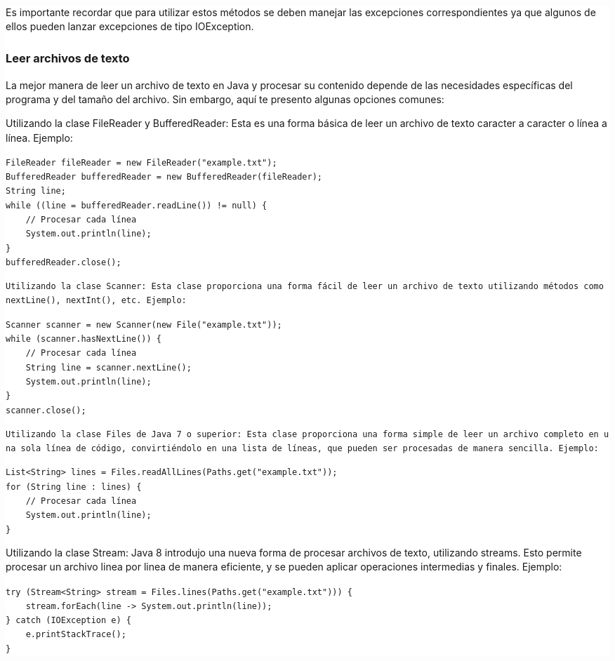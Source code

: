 Es importante recordar que para utilizar estos métodos se deben manejar las excepciones correspondientes ya que algunos de ellos pueden lanzar excepciones de tipo IOException.

### Leer archivos de texto ###

La mejor manera de leer un archivo de texto en Java y procesar su contenido depende de las necesidades específicas del programa y del tamaño del archivo. Sin embargo, aquí te presento algunas opciones comunes:

Utilizando la clase FileReader y BufferedReader: Esta es una forma básica de leer un archivo de texto caracter a caracter o línea a línea. Ejemplo:

```
FileReader fileReader = new FileReader("example.txt");
BufferedReader bufferedReader = new BufferedReader(fileReader);
String line;
while ((line = bufferedReader.readLine()) != null) {
    // Procesar cada línea
    System.out.println(line);
}
bufferedReader.close();
```

    Utilizando la clase Scanner: Esta clase proporciona una forma fácil de leer un archivo de texto utilizando métodos como nextLine(), nextInt(), etc. Ejemplo:

```
Scanner scanner = new Scanner(new File("example.txt"));
while (scanner.hasNextLine()) {
    // Procesar cada línea
    String line = scanner.nextLine();
    System.out.println(line);
}
scanner.close();
```

    Utilizando la clase Files de Java 7 o superior: Esta clase proporciona una forma simple de leer un archivo completo en una sola línea de código, convirtiéndolo en una lista de líneas, que pueden ser procesadas de manera sencilla. Ejemplo:

```
List<String> lines = Files.readAllLines(Paths.get("example.txt"));
for (String line : lines) {
    // Procesar cada línea
    System.out.println(line);
}
```

Utilizando la clase Stream: Java 8 introdujo una nueva forma de procesar archivos de texto, utilizando streams. Esto permite procesar un archivo linea por linea de manera eficiente, y se pueden aplicar operaciones intermedias y finales. Ejemplo:

```
try (Stream<String> stream = Files.lines(Paths.get("example.txt"))) {
    stream.forEach(line -> System.out.println(line));
} catch (IOException e) {
    e.printStackTrace();
}
```

